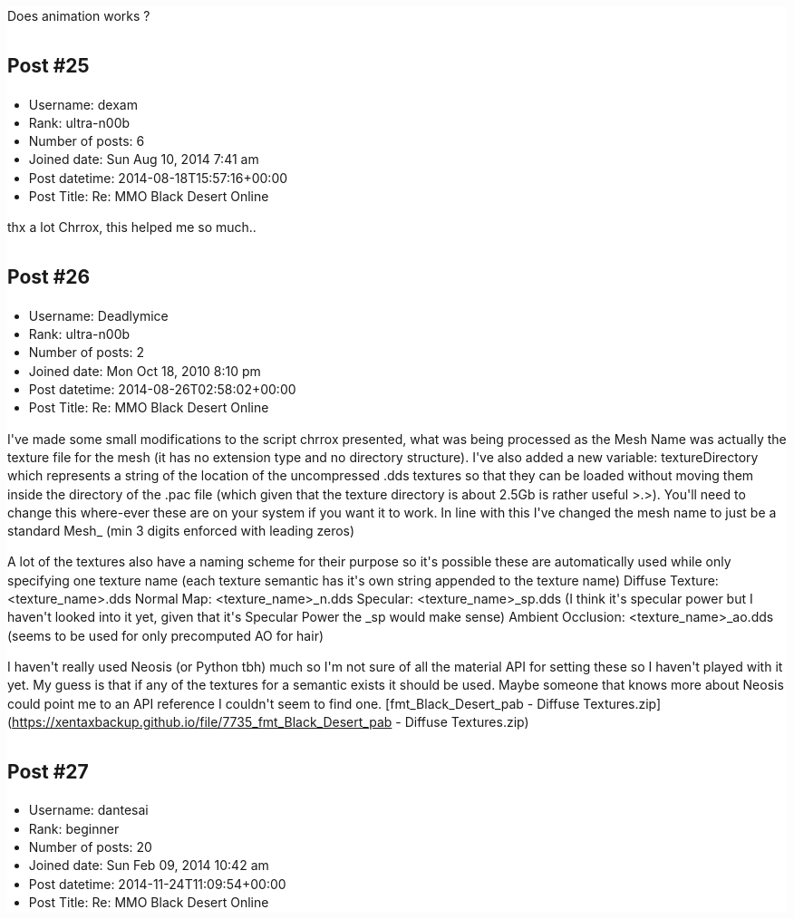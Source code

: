 Does animation works ?
## Post #25
- Username: dexam
- Rank: ultra-n00b
- Number of posts: 6
- Joined date: Sun Aug 10, 2014 7:41 am
- Post datetime: 2014-08-18T15:57:16+00:00
- Post Title: Re: MMO Black Desert Online

thx a lot Chrrox, this helped me so much..
## Post #26
- Username: Deadlymice
- Rank: ultra-n00b
- Number of posts: 2
- Joined date: Mon Oct 18, 2010 8:10 pm
- Post datetime: 2014-08-26T02:58:02+00:00
- Post Title: Re: MMO Black Desert Online

I've made some small modifications to the script chrrox presented, what was being processed as the Mesh Name was actually the texture file for the mesh (it has no extension type and no directory structure). I've also added a new variable: textureDirectory which represents a string of the location of the uncompressed .dds textures so that they can be loaded without moving them inside the directory of the .pac file (which given that the texture directory is about 2.5Gb is rather useful >.>). You'll need to change this where-ever these are on your system if you want it to work.
In line with this I've changed the mesh name to just be a standard Mesh_<index> (min 3 digits enforced with leading zeros)

A lot of the textures also have a naming scheme for their purpose so it's possible these are automatically used while only specifying one texture name (each texture semantic has it's own string appended to the texture name) 
Diffuse Texture: <texture_name>.dds
Normal Map: <texture_name>_n.dds
Specular: <texture_name>_sp.dds  (I think it's specular power but I haven't looked into it yet, given that it's Specular Power the _sp would make sense)
Ambient Occlusion: <texture_name>_ao.dds (seems to be used for only precomputed AO for hair)

I haven't really used Neosis (or Python tbh) much so I'm not sure of all the material API for setting these so I haven't played with it yet. My guess is that if any of the textures for a semantic exists it should be used. Maybe someone that knows more about Neosis could point me to an API reference I couldn't seem to find one.
[fmt_Black_Desert_pab - Diffuse Textures.zip](https://xentaxbackup.github.io/file/7735_fmt_Black_Desert_pab - Diffuse Textures.zip)
## Post #27
- Username: dantesai
- Rank: beginner
- Number of posts: 20
- Joined date: Sun Feb 09, 2014 10:42 am
- Post datetime: 2014-11-24T11:09:54+00:00
- Post Title: Re: MMO Black Desert Online
